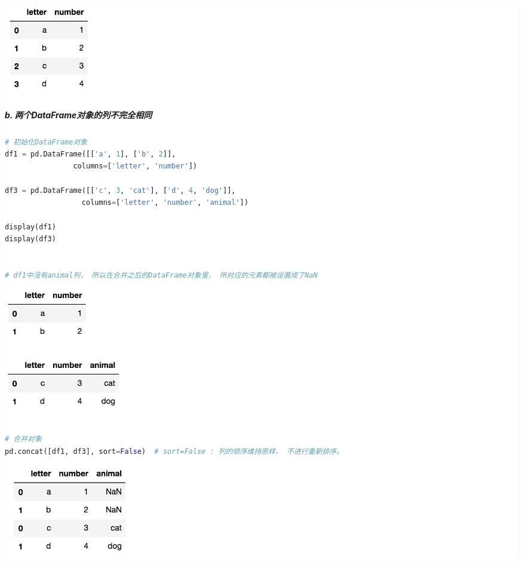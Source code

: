 ![image-20221026145312821](笔记图片/image-20221026145312821.png)

##### b. 两个DataFrame对象的列不完全相同

```python
# 初始化DataFrame对象
df1 = pd.DataFrame([['a', 1], ['b', 2]],
                columns=['letter', 'number'])

df3 = pd.DataFrame([['c', 3, 'cat'], ['d', 4, 'dog']],
                  columns=['letter', 'number', 'animal'])

display(df1)
display(df3)


# df1中没有animal列， 所以在合并之后的DataFrame对象里， 所对应的元素都被设置成了NaN
```

![image-20221026145408460](笔记图片/image-20221026145408460.png)



```python
# 合并对象
pd.concat([df1, df3], sort=False)  # sort=False : 列的顺序维持原样， 不进行重新排序。
```

![image-20221026150759791](笔记图片/image-20221026150759791.png)
